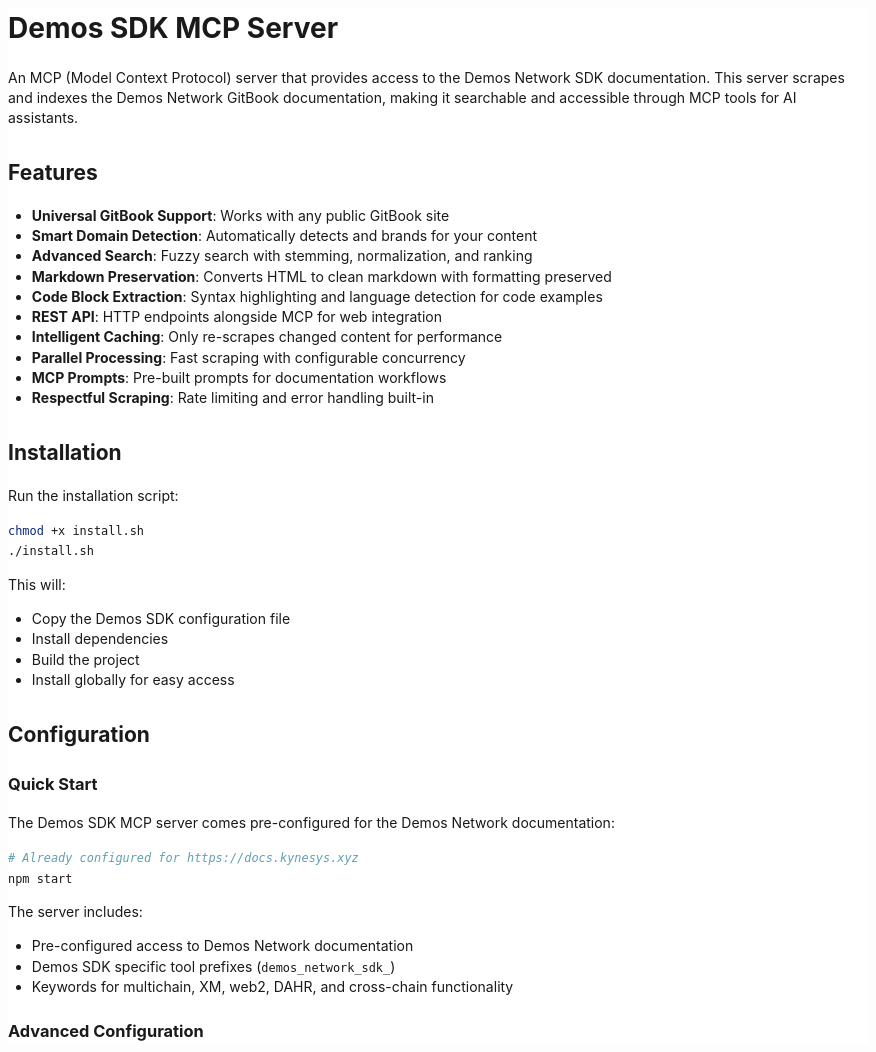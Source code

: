 # Demos SDK MCP Server

An MCP (Model Context Protocol) server that provides access to the Demos Network SDK documentation. This server scrapes and indexes the Demos Network GitBook documentation, making it searchable and accessible through MCP tools for AI assistants.

## Features

- **Universal GitBook Support**: Works with any public GitBook site
- **Smart Domain Detection**: Automatically detects and brands for your content
- **Advanced Search**: Fuzzy search with stemming, normalization, and ranking
- **Markdown Preservation**: Converts HTML to clean markdown with formatting preserved
- **Code Block Extraction**: Syntax highlighting and language detection for code examples
- **REST API**: HTTP endpoints alongside MCP for web integration
- **Intelligent Caching**: Only re-scrapes changed content for performance
- **Parallel Processing**: Fast scraping with configurable concurrency
- **MCP Prompts**: Pre-built prompts for documentation workflows
- **Respectful Scraping**: Rate limiting and error handling built-in

## Installation

Run the installation script:

```bash
chmod +x install.sh
./install.sh
```

This will:
- Copy the Demos SDK configuration file
- Install dependencies
- Build the project
- Install globally for easy access

## Configuration

### Quick Start

The Demos SDK MCP server comes pre-configured for the Demos Network documentation:

```bash
# Already configured for https://docs.kynesys.xyz
npm start
```

The server includes:
- Pre-configured access to Demos Network documentation
- Demos SDK specific tool prefixes (`demos_network_sdk_`)
- Keywords for multichain, XM, web2, DAHR, and cross-chain functionality

### Advanced Configuration
